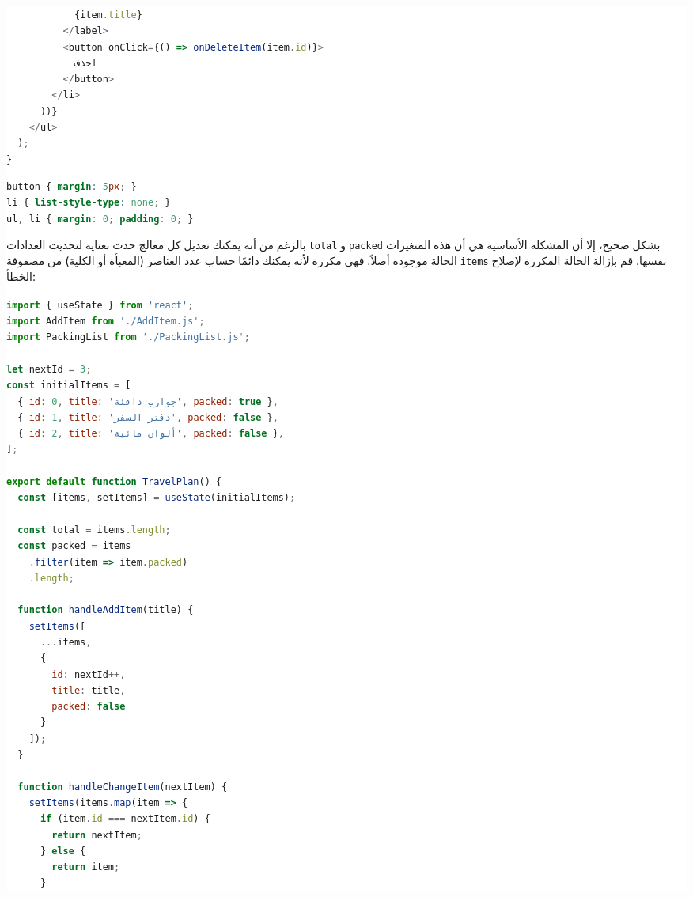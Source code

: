 ```js src/PackingList.js hidden
            {item.title}
          </label>
          <button onClick={() => onDeleteItem(item.id)}>
            احذف
          </button>
        </li>
      ))}
    </ul>
  );
}
```

```css
button { margin: 5px; }
li { list-style-type: none; }
ul, li { margin: 0; padding: 0; }
```

</Sandpack>

<Solution>

بالرغم من أنه يمكنك تعديل كل معالج حدث بعناية لتحديث العدادات `total` و `packed` بشكل صحيح، إلا أن المشكلة الأساسية هي أن هذه المتغيرات الحالة موجودة أصلاً. فهي مكررة لأنه يمكنك دائمًا حساب عدد العناصر (المعبأة أو الكلية) من مصفوفة `items` نفسها. قم بإزالة الحالة المكررة لإصلاح الخطأ:

<Sandpack>

```js src/App.js
import { useState } from 'react';
import AddItem from './AddItem.js';
import PackingList from './PackingList.js';

let nextId = 3;
const initialItems = [
  { id: 0, title: 'جوارب دافئة', packed: true },
  { id: 1, title: 'دفتر السفر', packed: false },
  { id: 2, title: 'ألوان مائية', packed: false },
];

export default function TravelPlan() {
  const [items, setItems] = useState(initialItems);

  const total = items.length;
  const packed = items
    .filter(item => item.packed)
    .length;

  function handleAddItem(title) {
    setItems([
      ...items,
      {
        id: nextId++,
        title: title,
        packed: false
      }
    ]);
  }

  function handleChangeItem(nextItem) {
    setItems(items.map(item => {
      if (item.id === nextItem.id) {
        return nextItem;
      } else {
        return item;
      }
```
